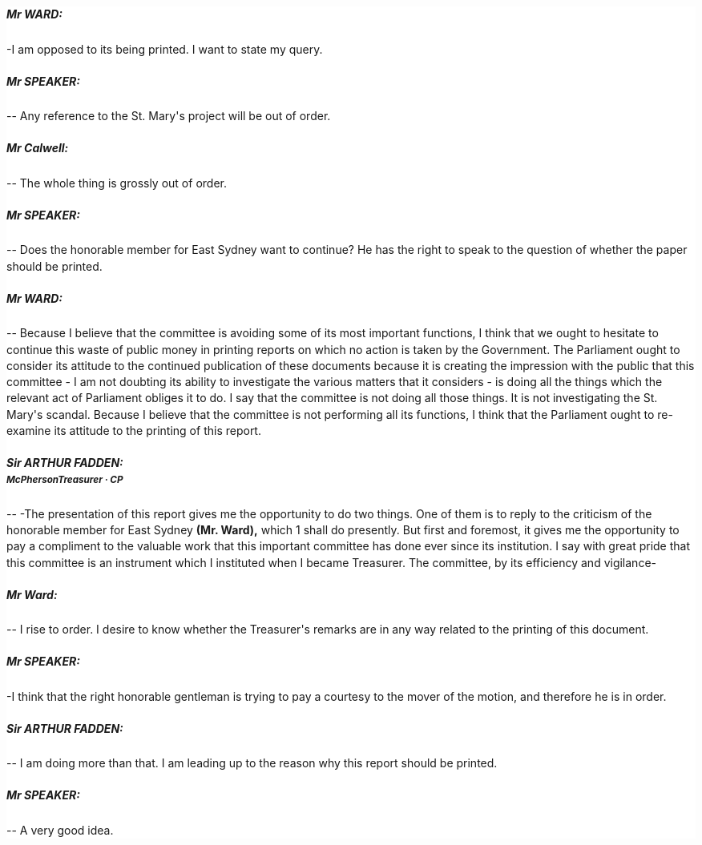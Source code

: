 ##### Mr WARD:

-I am opposed to its being printed. I want to state my query. 

##### Mr SPEAKER:

--  Any reference to the St. Mary's project will be out of order. 

##### Mr Calwell:

--  The whole thing is grossly out of order. 

##### Mr SPEAKER:

--  Does the honorable member for East Sydney want to continue? He has the right to speak to the question of whether the paper should be printed. 

##### Mr WARD:

--  Because I believe that the committee is avoiding some of its most important functions, I think that we ought to hesitate to continue this waste of public money in printing reports on which no action is taken by the Government. The Parliament ought to consider its attitude to the continued publication of these documents because it is creating the impression with the public that this committee - I am not doubting its ability to investigate the various matters that it considers - is doing all the things which the relevant act of Parliament obliges it to do. I say that the committee is not doing all those things. It is not investigating the St. Mary's scandal. Because I believe that the committee is not performing all its functions, I think that the Parliament ought to re-examine its attitude to the printing of this report. 

##### Sir ARTHUR FADDEN:<br><small class="text-muted">McPhersonTreasurer &middot; CP</small>

--  -The presentation of this report gives me the opportunity to do two things. One of them is to reply to the criticism of the honorable member for East Sydney  **(Mr. Ward),**  which 1 shall do presently. But first and foremost, it gives me the opportunity to pay a compliment to the valuable work that this important committee has done ever since its institution. I say with great pride that this committee is an instrument which I instituted when I became Treasurer. The committee, by its efficiency and vigilance- 

##### Mr Ward:

--  I rise to order. I desire to know whether the Treasurer's remarks are in any way related to the printing of this document. 

##### Mr SPEAKER:

-I think that the right honorable gentleman is trying to pay a courtesy to the mover of the motion, and therefore he is in order. 

##### Sir ARTHUR FADDEN:

-- I am doing more than that. I am leading up to the reason why this report should be printed. 

##### Mr SPEAKER:

-- A very good idea. 
